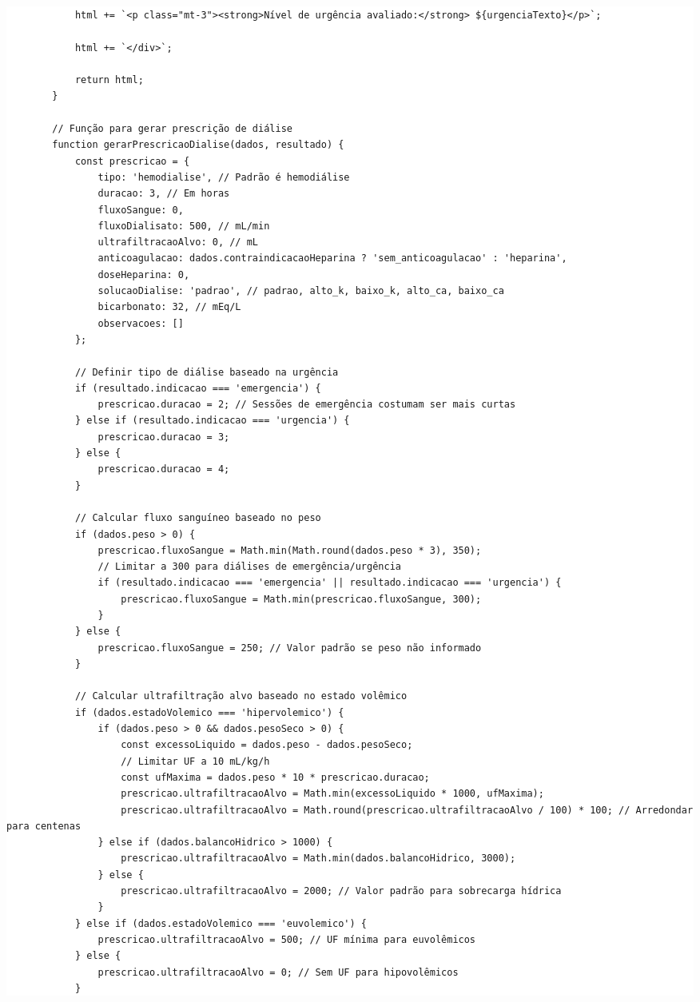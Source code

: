                 html += `<p class="mt-3"><strong>Nível de urgência avaliado:</strong> ${urgenciaTexto}</p>`;
                
                html += `</div>`;
                
                return html;
            }
            
            // Função para gerar prescrição de diálise
            function gerarPrescricaoDialise(dados, resultado) {
                const prescricao = {
                    tipo: 'hemodialise', // Padrão é hemodiálise
                    duracao: 3, // Em horas
                    fluxoSangue: 0,
                    fluxoDialisato: 500, // mL/min
                    ultrafiltracaoAlvo: 0, // mL
                    anticoagulacao: dados.contraindicacaoHeparina ? 'sem_anticoagulacao' : 'heparina',
                    doseHeparina: 0,
                    solucaoDialise: 'padrao', // padrao, alto_k, baixo_k, alto_ca, baixo_ca
                    bicarbonato: 32, // mEq/L
                    observacoes: []
                };
                
                // Definir tipo de diálise baseado na urgência
                if (resultado.indicacao === 'emergencia') {
                    prescricao.duracao = 2; // Sessões de emergência costumam ser mais curtas
                } else if (resultado.indicacao === 'urgencia') {
                    prescricao.duracao = 3;
                } else {
                    prescricao.duracao = 4;
                }
                
                // Calcular fluxo sanguíneo baseado no peso
                if (dados.peso > 0) {
                    prescricao.fluxoSangue = Math.min(Math.round(dados.peso * 3), 350);
                    // Limitar a 300 para diálises de emergência/urgência
                    if (resultado.indicacao === 'emergencia' || resultado.indicacao === 'urgencia') {
                        prescricao.fluxoSangue = Math.min(prescricao.fluxoSangue, 300);
                    }
                } else {
                    prescricao.fluxoSangue = 250; // Valor padrão se peso não informado
                }
                
                // Calcular ultrafiltração alvo baseado no estado volêmico
                if (dados.estadoVolemico === 'hipervolemico') {
                    if (dados.peso > 0 && dados.pesoSeco > 0) {
                        const excessoLiquido = dados.peso - dados.pesoSeco;
                        // Limitar UF a 10 mL/kg/h
                        const ufMaxima = dados.peso * 10 * prescricao.duracao;
                        prescricao.ultrafiltracaoAlvo = Math.min(excessoLiquido * 1000, ufMaxima);
                        prescricao.ultrafiltracaoAlvo = Math.round(prescricao.ultrafiltracaoAlvo / 100) * 100; // Arredondar para centenas
                    } else if (dados.balancoHidrico > 1000) {
                        prescricao.ultrafiltracaoAlvo = Math.min(dados.balancoHidrico, 3000);
                    } else {
                        prescricao.ultrafiltracaoAlvo = 2000; // Valor padrão para sobrecarga hídrica
                    }
                } else if (dados.estadoVolemico === 'euvolemico') {
                    prescricao.ultrafiltracaoAlvo = 500; // UF mínima para euvolêmicos
                } else {
                    prescricao.ultrafiltracaoAlvo = 0; // Sem UF para hipovolêmicos
                }
                